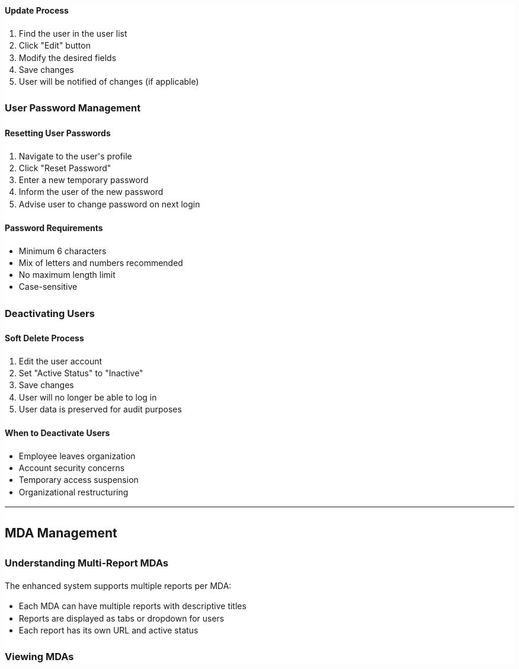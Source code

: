#### Update Process
1. Find the user in the user list
2. Click "Edit" button
3. Modify the desired fields
4. Save changes
5. User will be notified of changes (if applicable)

### User Password Management

#### Resetting User Passwords
1. Navigate to the user's profile
2. Click "Reset Password"
3. Enter a new temporary password
4. Inform the user of the new password
5. Advise user to change password on next login

#### Password Requirements
- Minimum 6 characters
- Mix of letters and numbers recommended
- No maximum length limit
- Case-sensitive

### Deactivating Users

#### Soft Delete Process
1. Edit the user account
2. Set "Active Status" to "Inactive"
3. Save changes
4. User will no longer be able to log in
5. User data is preserved for audit purposes

#### When to Deactivate Users
- Employee leaves organization
- Account security concerns
- Temporary access suspension
- Organizational restructuring

---

## MDA Management

### Understanding Multi-Report MDAs

The enhanced system supports multiple reports per MDA:
- Each MDA can have multiple reports with descriptive titles
- Reports are displayed as tabs or dropdown for users
- Each report has its own URL and active status

### Viewing MDAs
